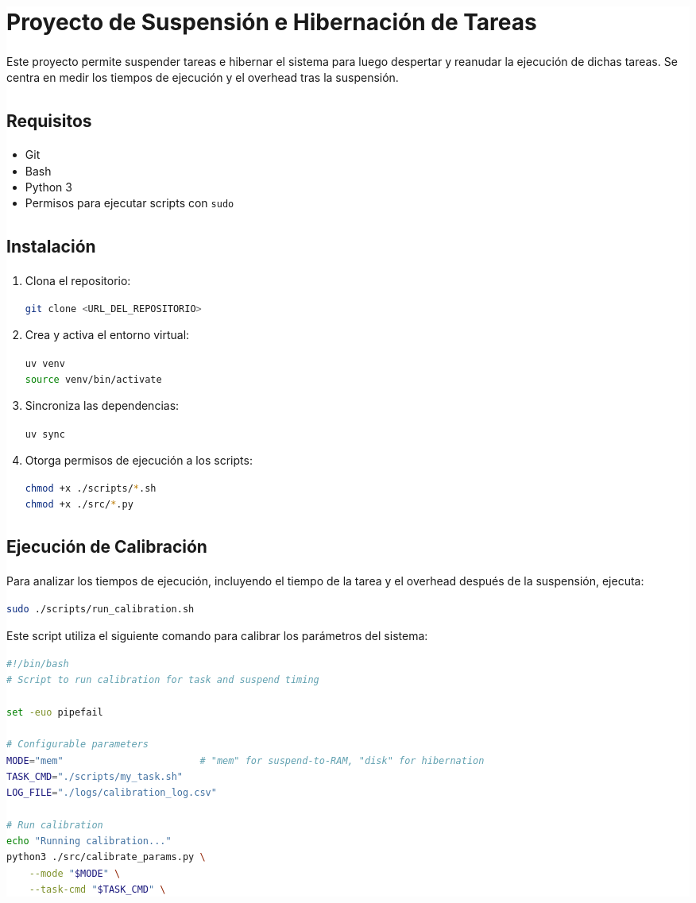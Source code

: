 # Proyecto de Suspensión e Hibernación de Tareas

Este proyecto permite suspender tareas e hibernar el sistema para luego despertar y reanudar la ejecución de dichas tareas. Se centra en medir los tiempos de ejecución y el overhead tras la suspensión.

## Requisitos

- Git
- Bash
- Python 3
- Permisos para ejecutar scripts con `sudo`

## Instalación

1. Clona el repositorio:

   ```bash
   git clone <URL_DEL_REPOSITORIO>
   ```

2. Crea y activa el entorno virtual:

   ```bash
   uv venv
   source venv/bin/activate
   ```

3. Sincroniza las dependencias:

   ```bash
   uv sync
   ```

4. Otorga permisos de ejecución a los scripts:

    ```bash
    chmod +x ./scripts/*.sh
    chmod +x ./src/*.py
    ```

## Ejecución de Calibración

Para analizar los tiempos de ejecución, incluyendo el tiempo de la tarea y el overhead después de la suspensión, ejecuta:

```bash
sudo ./scripts/run_calibration.sh
```

Este script utiliza el siguiente comando para calibrar los parámetros del sistema:

```bash
#!/bin/bash
# Script to run calibration for task and suspend timing

set -euo pipefail

# Configurable parameters
MODE="mem"                        # "mem" for suspend-to-RAM, "disk" for hibernation
TASK_CMD="./scripts/my_task.sh"
LOG_FILE="./logs/calibration_log.csv"

# Run calibration
echo "Running calibration..."
python3 ./src/calibrate_params.py \
    --mode "$MODE" \
    --task-cmd "$TASK_CMD" \
```
